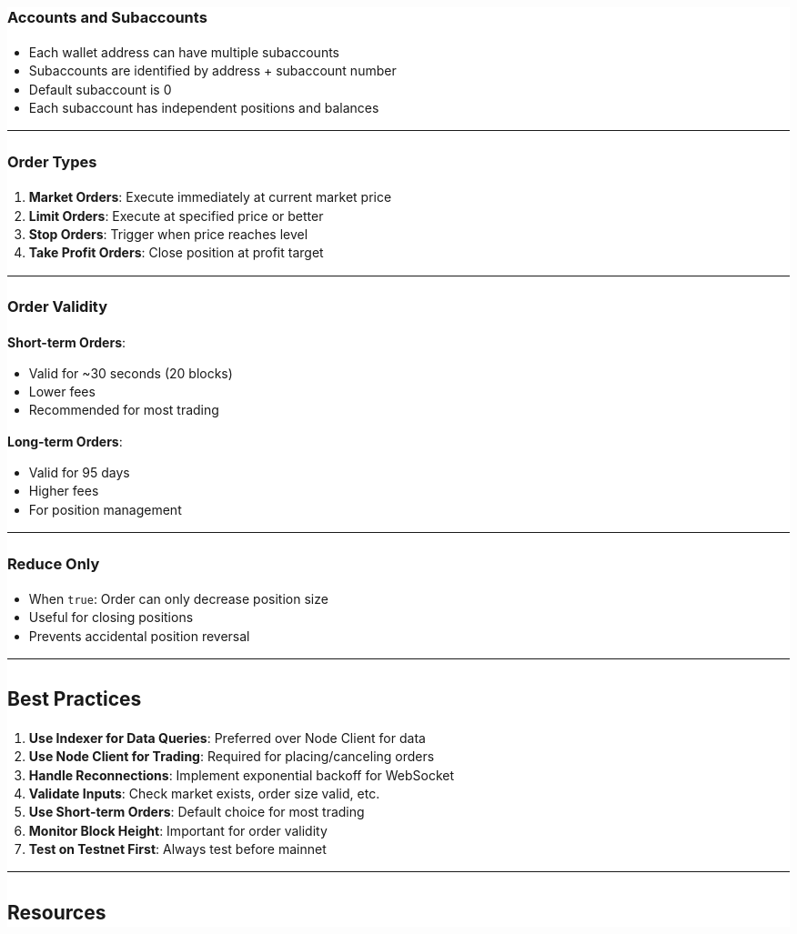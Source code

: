 ### Accounts and Subaccounts

- Each wallet address can have multiple subaccounts
- Subaccounts are identified by address + subaccount number
- Default subaccount is 0
- Each subaccount has independent positions and balances

---

### Order Types

1. **Market Orders**: Execute immediately at current market price
2. **Limit Orders**: Execute at specified price or better
3. **Stop Orders**: Trigger when price reaches level
4. **Take Profit Orders**: Close position at profit target

---

### Order Validity

**Short-term Orders**:
- Valid for ~30 seconds (20 blocks)
- Lower fees
- Recommended for most trading

**Long-term Orders**:
- Valid for 95 days
- Higher fees
- For position management

---

### Reduce Only

- When `true`: Order can only decrease position size
- Useful for closing positions
- Prevents accidental position reversal

---

## Best Practices

1. **Use Indexer for Data Queries**: Preferred over Node Client for data
2. **Use Node Client for Trading**: Required for placing/canceling orders
3. **Handle Reconnections**: Implement exponential backoff for WebSocket
4. **Validate Inputs**: Check market exists, order size valid, etc.
5. **Use Short-term Orders**: Default choice for most trading
6. **Monitor Block Height**: Important for order validity
7. **Test on Testnet First**: Always test before mainnet

---

## Resources
